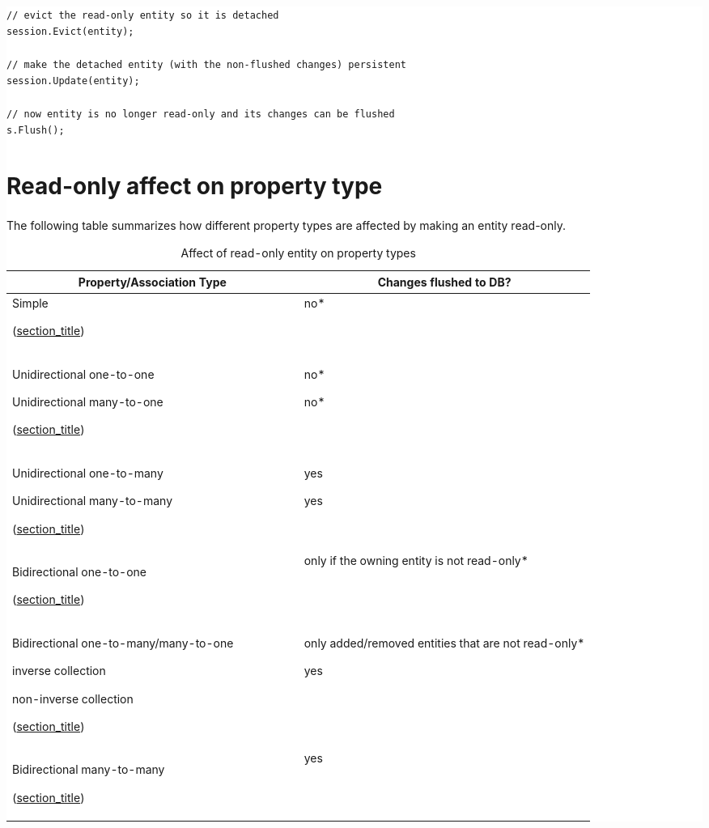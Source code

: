     // evict the read-only entity so it is detached
    session.Evict(entity);
    
    // make the detached entity (with the non-flushed changes) persistent
    session.Update(entity);
    
    // now entity is no longer read-only and its changes can be flushed
    s.Flush();

# Read-only affect on property type

The following table summarizes how different property types are affected
by making an entity read-only.

<table>
<caption>Affect of read-only entity on property types</caption>
<colgroup>
<col style="width: 50%" />
<col style="width: 50%" />
</colgroup>
<thead>
<tr class="header">
<th>Property/Association Type</th>
<th>Changes flushed to DB?</th>
</tr>
</thead>
<tbody>
<tr class="odd">
<td>Simple
<p>(<a href="#readonly-proptypes-simple">section_title</a>)</p></td>
<td>no*</td>
</tr>
<tr class="even">
<td><p>Unidirectional one-to-one</p>
<p>Unidirectional many-to-one</p>
<p>(<a href="#readonly-proptypes-singleended-unidir">section_title</a>)</p></td>
<td><p>no*</p>
<p>no*</p></td>
</tr>
<tr class="odd">
<td><p>Unidirectional one-to-many</p>
<p>Unidirectional many-to-many</p>
<p>(<a href="#readonly-proptypes-manyended-unidir">section_title</a>)</p></td>
<td><p>yes</p>
<p>yes</p></td>
</tr>
<tr class="even">
<td><p>Bidirectional one-to-one</p>
<p>(<a href="#readonly-proptypes-onetoone-bidir">section_title</a>)</p></td>
<td>only if the owning entity is not read-only*</td>
</tr>
<tr class="odd">
<td><p>Bidirectional one-to-many/many-to-one</p>
<p>inverse collection</p>
<p>non-inverse collection</p>
<p>(<a href="#readonly-proptypes-onetomany-manytoone">section_title</a>)</p></td>
<td><p>only added/removed entities that are not read-only*</p>
<p>yes</p></td>
</tr>
<tr class="even">
<td><p>Bidirectional many-to-many</p>
<p>(<a href="#readonly-proptypes-manytomany-bidir">section_title</a>)</p></td>
<td>yes</td>
</tr>